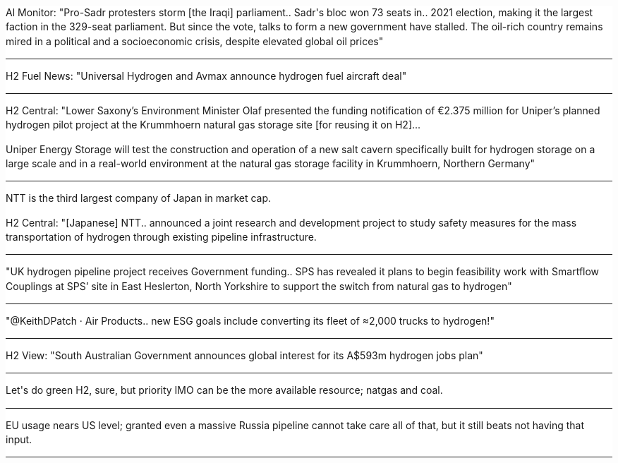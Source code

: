 
Al Monitor: "Pro-Sadr protesters storm [the Iraqi] parliament.. Sadr's
bloc won 73 seats in.. 2021 election, making it the largest faction in
the 329-seat parliament. But since the vote, talks to form a new
government have stalled. The oil-rich country remains mired in a
political and a socioeconomic crisis, despite elevated global oil
prices"

---

H2 Fuel News: "Universal Hydrogen and Avmax announce hydrogen fuel
aircraft deal"

---

H2 Central: "Lower Saxony’s Environment Minister Olaf presented the
funding notification of €2.375 million for Uniper’s planned hydrogen
pilot project at the Krummhoern natural gas storage site [for reusing
it on H2]...

Uniper Energy Storage will test the construction and operation of a
new salt cavern specifically built for hydrogen storage on a large
scale and in a real-world environment at the natural gas storage
facility in Krummhoern, Northern Germany"

---

NTT is the third largest company of Japan in market cap.

H2 Central: "[Japanese] NTT.. announced a joint research and
development project to study safety measures for the mass
transportation of hydrogen through existing pipeline infrastructure.

---

"UK hydrogen pipeline project receives Government funding.. SPS has
revealed it plans to begin feasibility work with Smartflow Couplings
at SPS’ site in East Heslerton, North Yorkshire to support the switch
from natural gas to hydrogen"
     
---

"@KeithDPatch · Air Products.. new ESG goals include converting its
fleet of ≈2,000 trucks to hydrogen!"

---

H2 View: "South Australian Government announces global interest for
its A$593m hydrogen jobs plan"

---

Let's do green H2, sure, but priority IMO can be the more available
resource; natgas and coal.

---

EU usage nears US level; granted even a massive Russia pipeline cannot
take care all of that, but it still beats not having that input.

---